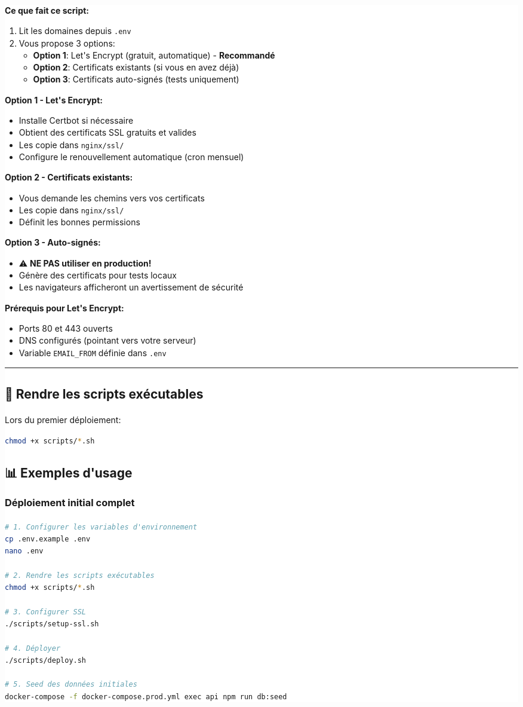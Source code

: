 **Ce que fait ce script:**
1. Lit les domaines depuis `.env`
2. Vous propose 3 options:
   - **Option 1**: Let's Encrypt (gratuit, automatique) - **Recommandé**
   - **Option 2**: Certificats existants (si vous en avez déjà)
   - **Option 3**: Certificats auto-signés (tests uniquement)

**Option 1 - Let's Encrypt:**
- Installe Certbot si nécessaire
- Obtient des certificats SSL gratuits et valides
- Les copie dans `nginx/ssl/`
- Configure le renouvellement automatique (cron mensuel)

**Option 2 - Certificats existants:**
- Vous demande les chemins vers vos certificats
- Les copie dans `nginx/ssl/`
- Définit les bonnes permissions

**Option 3 - Auto-signés:**
- ⚠️ **NE PAS utiliser en production!**
- Génère des certificats pour tests locaux
- Les navigateurs afficheront un avertissement de sécurité

**Prérequis pour Let's Encrypt:**
- Ports 80 et 443 ouverts
- DNS configurés (pointant vers votre serveur)
- Variable `EMAIL_FROM` définie dans `.env`

---

## 🔧 Rendre les scripts exécutables

Lors du premier déploiement:

```bash
chmod +x scripts/*.sh
```

## 📊 Exemples d'usage

### Déploiement initial complet

```bash
# 1. Configurer les variables d'environnement
cp .env.example .env
nano .env

# 2. Rendre les scripts exécutables
chmod +x scripts/*.sh

# 3. Configurer SSL
./scripts/setup-ssl.sh

# 4. Déployer
./scripts/deploy.sh

# 5. Seed des données initiales
docker-compose -f docker-compose.prod.yml exec api npm run db:seed
```
